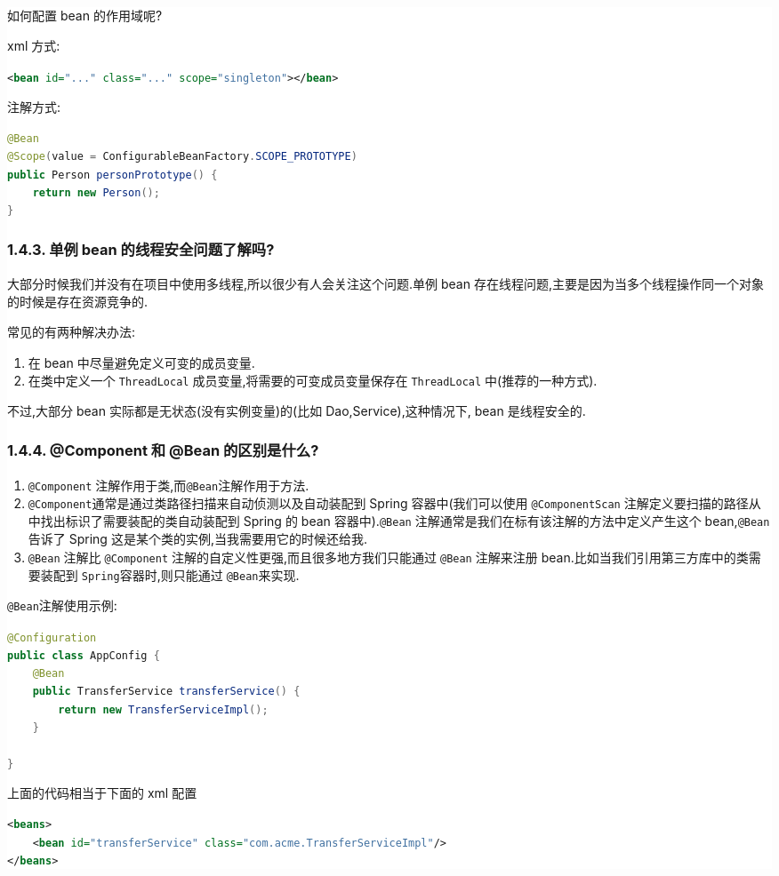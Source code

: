 如何配置 bean 的作用域呢?

xml 方式:

```xml
<bean id="..." class="..." scope="singleton"></bean>
```

注解方式:

```java
@Bean
@Scope(value = ConfigurableBeanFactory.SCOPE_PROTOTYPE)
public Person personPrototype() {
    return new Person();
}
```

### 1.4.3. 单例 bean 的线程安全问题了解吗?

大部分时候我们并没有在项目中使用多线程,所以很少有人会关注这个问题.单例 bean 存在线程问题,主要是因为当多个线程操作同一个对象的时候是存在资源竞争的.

常见的有两种解决办法:

1. 在 bean 中尽量避免定义可变的成员变量.
2. 在类中定义一个 `ThreadLocal` 成员变量,将需要的可变成员变量保存在 `ThreadLocal` 中(推荐的一种方式).

不过,大部分 bean 实际都是无状态(没有实例变量)的(比如 Dao,Service),这种情况下, bean 是线程安全的.

### 1.4.4. @Component 和 @Bean 的区别是什么?

1. `@Component` 注解作用于类,而`@Bean`注解作用于方法.
2. `@Component`通常是通过类路径扫描来自动侦测以及自动装配到 Spring 容器中(我们可以使用 `@ComponentScan` 注解定义要扫描的路径从中找出标识了需要装配的类自动装配到 Spring 的 bean 容器中).`@Bean` 注解通常是我们在标有该注解的方法中定义产生这个 bean,`@Bean`告诉了 Spring 这是某个类的实例,当我需要用它的时候还给我.
3. `@Bean` 注解比 `@Component` 注解的自定义性更强,而且很多地方我们只能通过 `@Bean` 注解来注册 bean.比如当我们引用第三方库中的类需要装配到 `Spring`容器时,则只能通过 `@Bean`来实现.

`@Bean`注解使用示例:

```java
@Configuration
public class AppConfig {
    @Bean
    public TransferService transferService() {
        return new TransferServiceImpl();
    }

}
```

上面的代码相当于下面的 xml 配置

```xml
<beans>
    <bean id="transferService" class="com.acme.TransferServiceImpl"/>
</beans>
```
